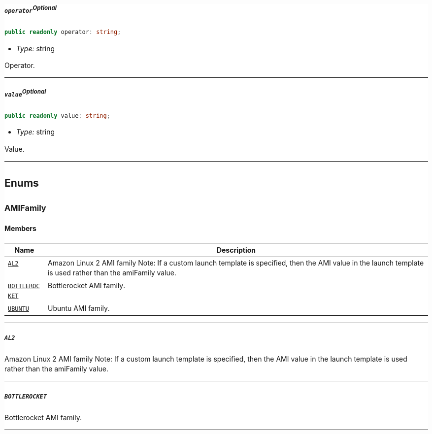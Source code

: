 ##### `operator`<sup>Optional</sup> <a name="operator" id="cdk-karpenter.Taints.property.operator"></a>

```typescript
public readonly operator: string;
```

- *Type:* string

Operator.

---

##### `value`<sup>Optional</sup> <a name="value" id="cdk-karpenter.Taints.property.value"></a>

```typescript
public readonly value: string;
```

- *Type:* string

Value.

---



## Enums <a name="Enums" id="Enums"></a>

### AMIFamily <a name="AMIFamily" id="cdk-karpenter.AMIFamily"></a>

#### Members <a name="Members" id="Members"></a>

| **Name** | **Description** |
| --- | --- |
| <code><a href="#cdk-karpenter.AMIFamily.AL2">AL2</a></code> | Amazon Linux 2 AMI family Note: If a custom launch template is specified, then the AMI value in the launch template is used rather than the amiFamily value. |
| <code><a href="#cdk-karpenter.AMIFamily.BOTTLEROCKET">BOTTLEROCKET</a></code> | Bottlerocket AMI family. |
| <code><a href="#cdk-karpenter.AMIFamily.UBUNTU">UBUNTU</a></code> | Ubuntu AMI family. |

---

##### `AL2` <a name="AL2" id="cdk-karpenter.AMIFamily.AL2"></a>

Amazon Linux 2 AMI family Note: If a custom launch template is specified, then the AMI value in the launch template is used rather than the amiFamily value.

---


##### `BOTTLEROCKET` <a name="BOTTLEROCKET" id="cdk-karpenter.AMIFamily.BOTTLEROCKET"></a>

Bottlerocket AMI family.

---